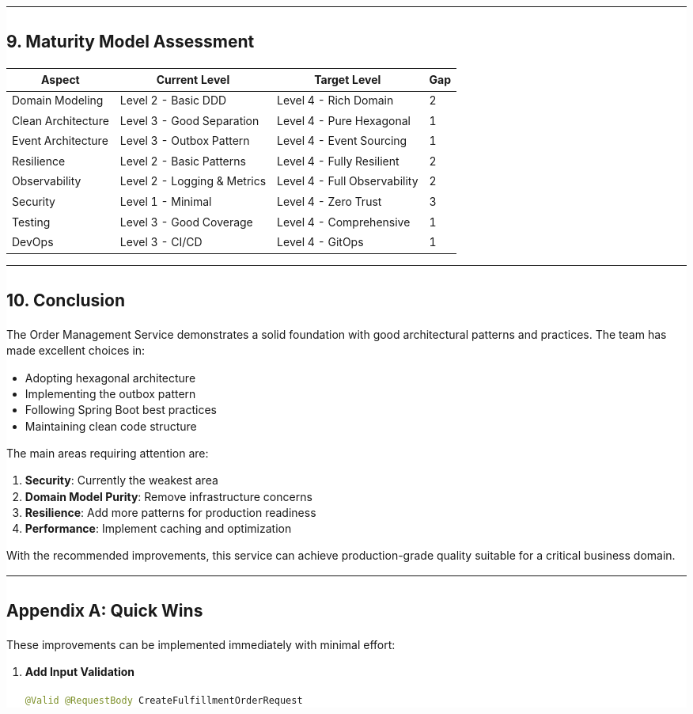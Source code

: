 ```mermaid
```

---

## 9. Maturity Model Assessment

| Aspect | Current Level | Target Level | Gap |
|--------|--------------|--------------|-----|
| Domain Modeling | Level 2 - Basic DDD | Level 4 - Rich Domain | 2 |
| Clean Architecture | Level 3 - Good Separation | Level 4 - Pure Hexagonal | 1 |
| Event Architecture | Level 3 - Outbox Pattern | Level 4 - Event Sourcing | 1 |
| Resilience | Level 2 - Basic Patterns | Level 4 - Fully Resilient | 2 |
| Observability | Level 2 - Logging & Metrics | Level 4 - Full Observability | 2 |
| Security | Level 1 - Minimal | Level 4 - Zero Trust | 3 |
| Testing | Level 3 - Good Coverage | Level 4 - Comprehensive | 1 |
| DevOps | Level 3 - CI/CD | Level 4 - GitOps | 1 |

---

## 10. Conclusion

The Order Management Service demonstrates a solid foundation with good architectural patterns and practices. The team has made excellent choices in:
- Adopting hexagonal architecture
- Implementing the outbox pattern
- Following Spring Boot best practices
- Maintaining clean code structure

The main areas requiring attention are:
1. **Security**: Currently the weakest area
2. **Domain Model Purity**: Remove infrastructure concerns
3. **Resilience**: Add more patterns for production readiness
4. **Performance**: Implement caching and optimization

With the recommended improvements, this service can achieve production-grade quality suitable for a critical business domain.

---

## Appendix A: Quick Wins

These improvements can be implemented immediately with minimal effort:

1. **Add Input Validation**
   ```java
   @Valid @RequestBody CreateFulfillmentOrderRequest
   ```
